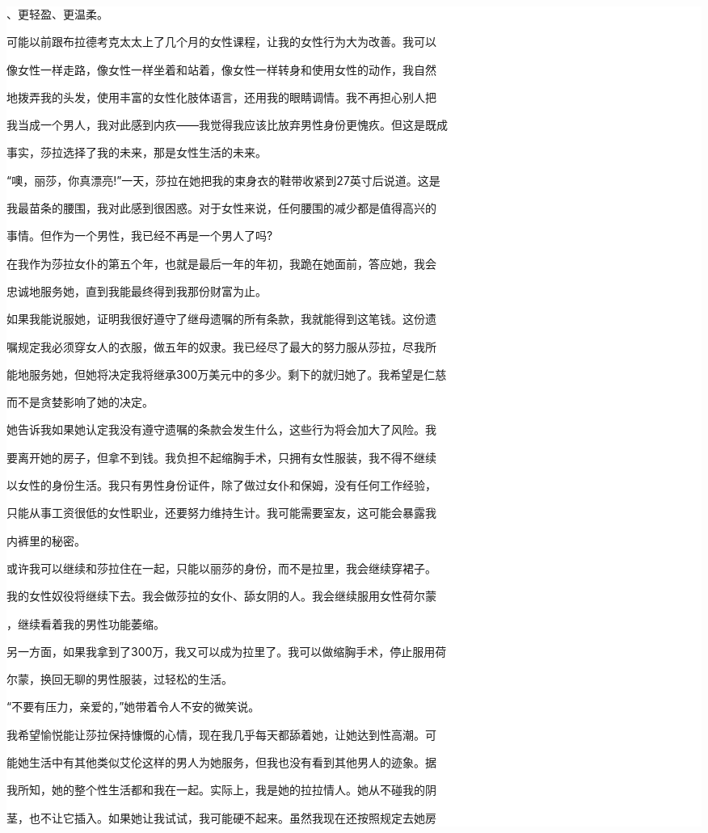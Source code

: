 、更轻盈、更温柔。

可能以前跟布拉德考克太太上了几个月的女性课程，让我的女性行为大为改善。我可以

像女性一样走路，像女性一样坐着和站着，像女性一样转身和使用女性的动作，我自然

地拨弄我的头发，使用丰富的女性化肢体语言，还用我的眼睛调情。我不再担心别人把

我当成一个男人，我对此感到内疚——我觉得我应该比放弃男性身份更愧疚。但这是既成

事实，莎拉选择了我的未来，那是女性生活的未来。



“噢，丽莎，你真漂亮!”一天，莎拉在她把我的束身衣的鞋带收紧到27英寸后说道。这是

我最苗条的腰围，我对此感到很困惑。对于女性来说，任何腰围的减少都是值得高兴的

事情。但作为一个男性，我已经不再是一个男人了吗?



在我作为莎拉女仆的第五个年，也就是最后一年的年初，我跪在她面前，答应她，我会

忠诚地服务她，直到我能最终得到我那份财富为止。



如果我能说服她，证明我很好遵守了继母遗嘱的所有条款，我就能得到这笔钱。这份遗

嘱规定我必须穿女人的衣服，做五年的奴隶。我已经尽了最大的努力服从莎拉，尽我所

能地服务她，但她将决定我将继承300万美元中的多少。剩下的就归她了。我希望是仁慈

而不是贪婪影响了她的决定。



她告诉我如果她认定我没有遵守遗嘱的条款会发生什么，这些行为将会加大了风险。我

要离开她的房子，但拿不到钱。我负担不起缩胸手术，只拥有女性服装，我不得不继续

以女性的身份生活。我只有男性身份证件，除了做过女仆和保姆，没有任何工作经验，

只能从事工资很低的女性职业，还要努力维持生计。我可能需要室友，这可能会暴露我

内裤里的秘密。

或许我可以继续和莎拉住在一起，只能以丽莎的身份，而不是拉里，我会继续穿裙子。

我的女性奴役将继续下去。我会做莎拉的女仆、舔女阴的人。我会继续服用女性荷尔蒙

，继续看着我的男性功能萎缩。



另一方面，如果我拿到了300万，我又可以成为拉里了。我可以做缩胸手术，停止服用荷

尔蒙，换回无聊的男性服装，过轻松的生活。

“不要有压力，亲爱的，”她带着令人不安的微笑说。

我希望愉悦能让莎拉保持慷慨的心情，现在我几乎每天都舔着她，让她达到性高潮。可

能她生活中有其他类似艾伦这样的男人为她服务，但我也没有看到其他男人的迹象。据

我所知，她的整个性生活都和我在一起。实际上，我是她的拉拉情人。她从不碰我的阴

茎，也不让它插入。如果她让我试试，我可能硬不起来。虽然我现在还按照规定去她房
